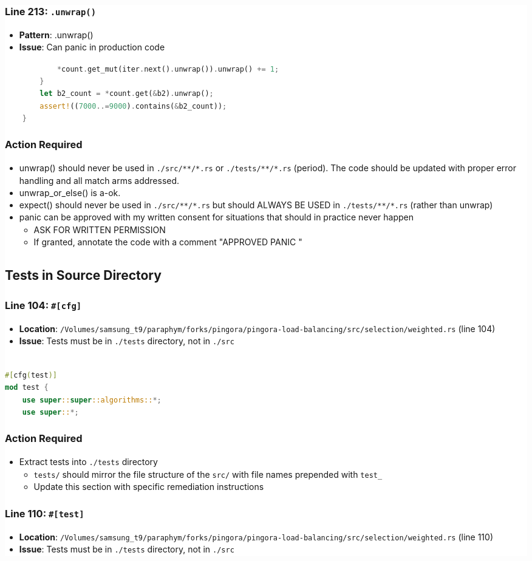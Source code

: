 
### Line 213: `.unwrap()`

- **Pattern**: .unwrap()
- **Issue**: Can panic in production code

```rust
            *count.get_mut(iter.next().unwrap()).unwrap() += 1;
        }
        let b2_count = *count.get(&b2).unwrap();
        assert!((7000..=9000).contains(&b2_count));
    }
```

### Action Required

- unwrap() should never be used in `./src/**/*.rs` or `./tests/**/*.rs` (period). The code should be updated with proper error handling and all match arms addressed.
- unwrap_or_else() is a-ok. 
- expect() should never be used in `./src/**/*.rs` but should ALWAYS BE USED in `./tests/**/*.rs` (rather than unwrap)
- panic can be approved with my written consent for situations that should in practice never happen  
  - ASK FOR WRITTEN PERMISSION
  - If granted, annotate the code with a comment "APPROVED PANIC "

## Tests in Source Directory


### Line 104: `#[cfg]`

- **Location**: `/Volumes/samsung_t9/paraphym/forks/pingora/pingora-load-balancing/src/selection/weighted.rs` (line 104)
- **Issue**: Tests must be in `./tests` directory, not in `./src`

```rust

#[cfg(test)]
mod test {
    use super::super::algorithms::*;
    use super::*;
```

### Action Required

- Extract tests into `./tests` directory
  - `tests/` should mirror the file structure of the `src/` with file names prepended with `test_`
  - Update this section with specific remediation instructions
  


### Line 110: `#[test]`

- **Location**: `/Volumes/samsung_t9/paraphym/forks/pingora/pingora-load-balancing/src/selection/weighted.rs` (line 110)
- **Issue**: Tests must be in `./tests` directory, not in `./src`
